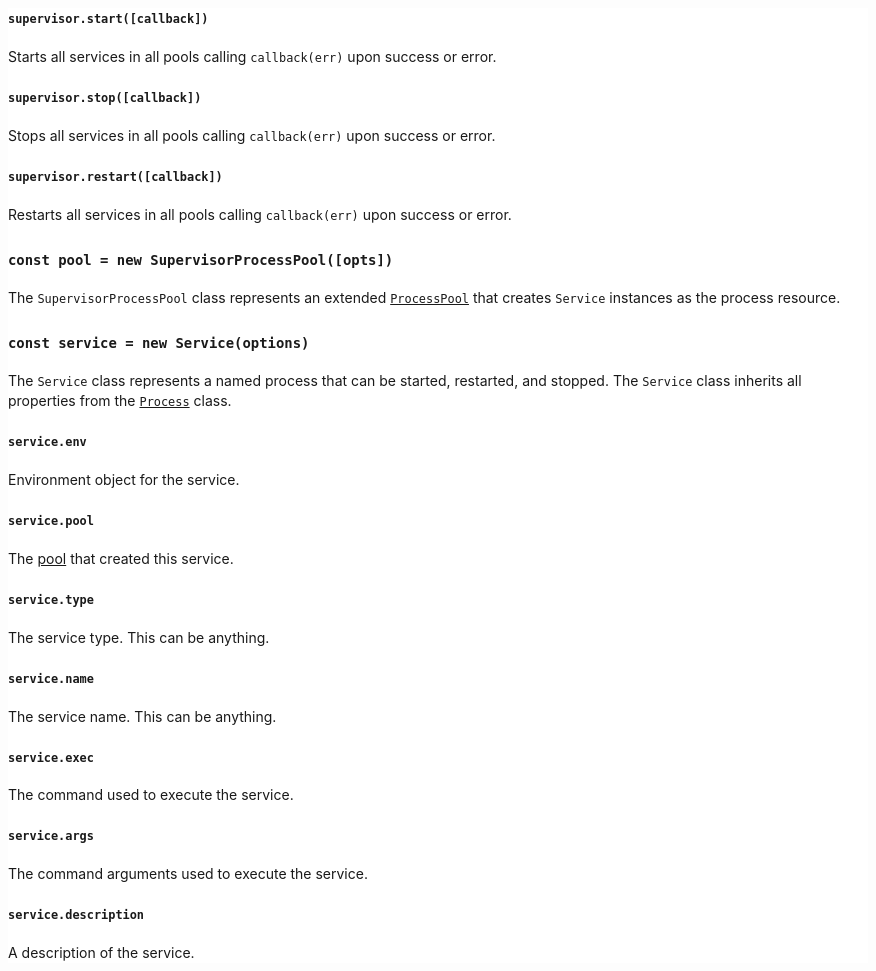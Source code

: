 #### `supervisor.start([callback])`

Starts all services in all pools calling `callback(err)` upon success
or error.

#### `supervisor.stop([callback])`

Stops all services in all pools calling `callback(err)` upon success
or error.

#### `supervisor.restart([callback])`

Restarts all services in all pools calling `callback(err)` upon success
or error.

<a name="supervisor-process-pool"></a>
### `const pool = new SupervisorProcessPool([opts])`

The `SupervisorProcessPool` class represents an extended
[`ProcessPool`](#process-pool) that creates `Service` instances
as the process resource.

<a name="service"></a>
### `const service = new Service(options)`

The `Service` class represents a named process that can be started,
restarted, and stopped. The `Service` class inherits all properties from
the [`Process`](#process) class.

#### `service.env`

Environment object for the service.

#### `service.pool`

The [pool](#supervisor-process-pool) that created this service.

#### `service.type`

The service type. This can be anything.

#### `service.name`

The service name. This can be anything.

#### `service.exec`

The command used to execute the service.

#### `service.args`

The command arguments used to execute the service.

#### `service.description`

A description of the service.


[open]: https://github.com/sindresorhus/open
[nanoprocess]: https://github.com/little-core-labs/nanoprocess
[nanoprocess#stats]: https://github.com/little-core-labs/nanoprocess#childstatcallback
[nanoprocess#process]: https://github.com/little-core-labs/nanoprocess#child-process
[nanoresource]: https://github.com/mafintosh/nanoresource
[nanoresource-pool]: https://github.com/little-core-labs/nanoresource-pool